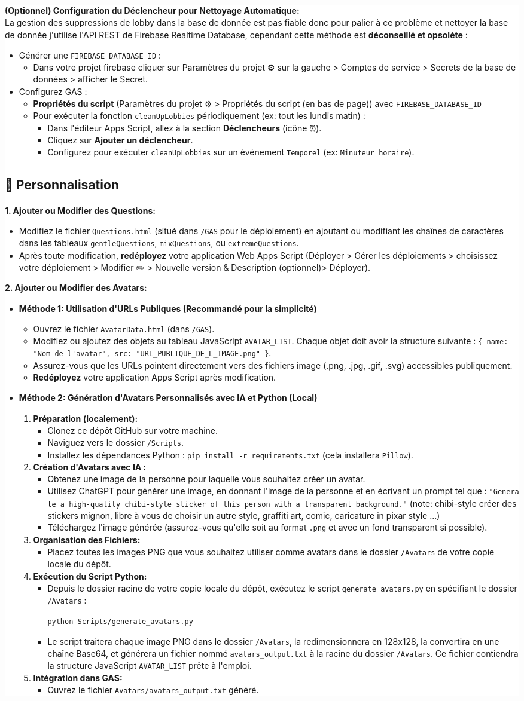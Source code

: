 **(Optionnel) Configuration du Déclencheur pour Nettoyage Automatique:**  
La gestion des suppressions de lobby dans la base de donnée est pas fiable donc pour palier à ce problème et nettoyer la base de donnée j'utilise l'API REST de Firebase Realtime Database, cependant cette méthode est **déconseillé et opsolète** :
*   Générer une `FIREBASE_DATABASE_ID` :
    *   Dans votre projet firebase cliquer sur Paramètres du projet ⚙️ sur la gauche > Comptes de service > Secrets de la base de données > afficher le Secret.
*   Configurez GAS :
    *    **Propriétés du script** (Paramètres du projet ⚙️ > Propriétés du script (en bas de page)) avec `FIREBASE_DATABASE_ID`
    *   Pour exécuter la fonction `cleanUpLobbies` périodiquement (ex: tout les lundis matin) :
        *   Dans l'éditeur Apps Script, allez à la section **Déclencheurs** (icône ⏰).
        *   Cliquez sur **Ajouter un déclencheur**.
        *   Configurez pour exécuter `cleanUpLobbies` sur un événement `Temporel` (ex: `Minuteur horaire`).

## 🔧 Personnalisation

**1. Ajouter ou Modifier des Questions:**

*   Modifiez le fichier `Questions.html` (situé dans `/GAS` pour le déploiement) en ajoutant ou modifiant les chaînes de caractères dans les tableaux `gentleQuestions`, `mixQuestions`, ou `extremeQuestions`.
*   Après toute modification, **redéployez** votre application Web Apps Script (Déployer > Gérer les déploiements > choisissez votre déploiement > Modifier ✏️ > Nouvelle version & Description (optionnel)> Déployer).

**2. Ajouter ou Modifier des Avatars:**

*   **Méthode 1: Utilisation d'URLs Publiques (Recommandé pour la simplicité)**
    *   Ouvrez le fichier `AvatarData.html` (dans `/GAS`).
    *   Modifiez ou ajoutez des objets au tableau JavaScript `AVATAR_LIST`. Chaque objet doit avoir la structure suivante : `{ name: "Nom de l'avatar", src: "URL_PUBLIQUE_DE_L_IMAGE.png" }`.
    *   Assurez-vous que les URLs pointent directement vers des fichiers image (.png, .jpg, .gif, .svg) accessibles publiquement.
    *   **Redéployez** votre application Apps Script après modification.

*   **Méthode 2: Génération d'Avatars Personnalisés avec IA et Python (Local)**
    1.  **Préparation (localement):**
        *   Clonez ce dépôt GitHub sur votre machine.
        *   Naviguez vers le dossier `/Scripts`.
        *   Installez les dépendances Python : `pip install -r requirements.txt` (cela installera `Pillow`).
    2.  **Création d'Avatars avec IA :**
        *   Obtenez une image de la personne pour laquelle vous souhaitez créer un avatar.
        *   Utilisez ChatGPT pour générer une image, en donnant l'image de la personne et en écrivant un prompt tel que :
            `"Generate a high-quality chibi-style sticker of this person with a transparent background."` (note: chibi-style créer des stickers mignon, libre à vous de choisir un autre style, graffiti art, comic, caricature in pixar style ...)
        *   Téléchargez l'image générée (assurez-vous qu'elle soit au format `.png` et avec un fond transparent si possible).
    3.  **Organisation des Fichiers:**
        *   Placez toutes les images PNG que vous souhaitez utiliser comme avatars dans le dossier `/Avatars` de votre copie locale du dépôt.
    4.  **Exécution du Script Python:**
        *   Depuis le dossier racine de votre copie locale du dépôt, exécutez le script `generate_avatars.py` en spécifiant le dossier `/Avatars` :
            ```bash
            python Scripts/generate_avatars.py
            ```
        *   Le script traitera chaque image PNG dans le dossier `/Avatars`, la redimensionnera en 128x128, la convertira en une chaîne Base64, et générera un fichier nommé `avatars_output.txt` à la racine du dossier `/Avatars`. Ce fichier contiendra la structure JavaScript `AVATAR_LIST` prête à l'emploi.
    5.  **Intégration dans GAS:**
        *   Ouvrez le fichier `Avatars/avatars_output.txt` généré.